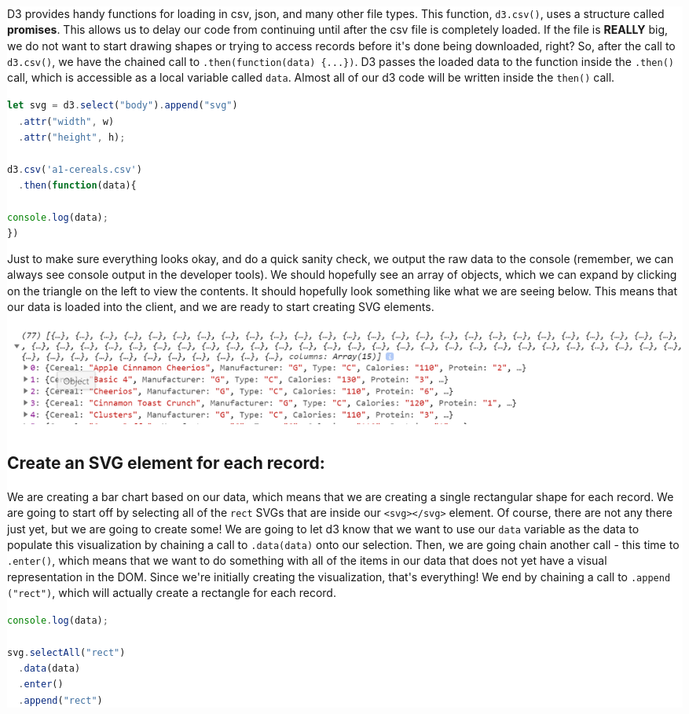 D3 provides handy functions for loading in csv, json, and many other file types. This function, `d3.csv()`, uses a structure called **promises**. This allows us to delay our code from continuing until after the csv file is completely loaded. If the file is **REALLY** big, we do not want to start drawing shapes or trying to access records before it's done being downloaded, right? So, after the call to `d3.csv()`, we have the chained call to `.then(function(data) {...})`. D3 passes the loaded data to the function inside the `.then()` call, which is accessible as a local variable called `data`. Almost all of our d3 code will be written inside the `then()` call.

```Javascript
let svg = d3.select("body").append("svg")
  .attr("width", w)
  .attr("height", h);

d3.csv('a1-cereals.csv')
  .then(function(data){

console.log(data);
})
```

Just to make sure everything looks okay, and do a quick sanity check, we output the raw data to the console (remember, we can always see console output in the developer tools). We should hopefully see an array of objects, which we can expand by clicking on the triangle on the left to view the contents. It should hopefully look something like what we are seeing below. This means that our data is loaded into the client, and we are ready to start creating SVG elements.

![fig-3.PNG](figures/fig-3.PNG)

## Create an SVG element for each record:

We are creating a bar chart based on our data, which means that we are creating a single rectangular shape for each record. We are going to start off by selecting all of the `rect` SVGs that are inside our `<svg></svg>` element. Of course, there are not any there just yet, but we are going to create some! We are going to let d3 know that we want to use our `data` variable as the data to populate this visualization by chaining a call to `.data(data)` onto our selection. Then, we are going chain another call - this time to `.enter()`, which means that we want to do something with all of the items in our data that does not yet have a visual representation in the DOM. Since we're initially creating the visualization, that's everything! We end by chaining a call to `.append("rect")`, which will actually create a rectangle for each record.

```Javascript
console.log(data);

svg.selectAll("rect")
  .data(data)
  .enter()
  .append("rect")
```
